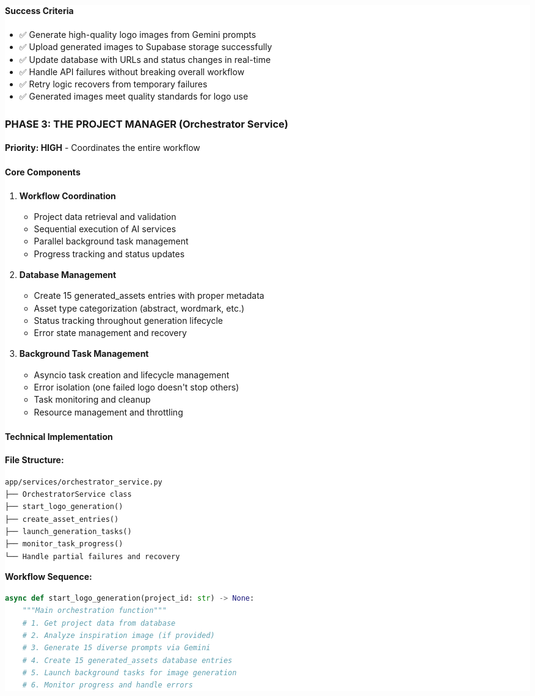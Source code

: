 #### Success Criteria
- ✅ Generate high-quality logo images from Gemini prompts
- ✅ Upload generated images to Supabase storage successfully
- ✅ Update database with URLs and status changes in real-time
- ✅ Handle API failures without breaking overall workflow
- ✅ Retry logic recovers from temporary failures
- ✅ Generated images meet quality standards for logo use

### PHASE 3: THE PROJECT MANAGER (Orchestrator Service)
**Priority: HIGH** - Coordinates the entire workflow

#### Core Components
1. **Workflow Coordination**
   - Project data retrieval and validation
   - Sequential execution of AI services
   - Parallel background task management
   - Progress tracking and status updates

2. **Database Management**
   - Create 15 generated_assets entries with proper metadata
   - Asset type categorization (abstract, wordmark, etc.)
   - Status tracking throughout generation lifecycle
   - Error state management and recovery

3. **Background Task Management**
   - Asyncio task creation and lifecycle management
   - Error isolation (one failed logo doesn't stop others)
   - Task monitoring and cleanup
   - Resource management and throttling

#### Technical Implementation

**File Structure:**
```
app/services/orchestrator_service.py
├── OrchestratorService class
├── start_logo_generation()
├── create_asset_entries()
├── launch_generation_tasks()
├── monitor_task_progress()
└── Handle partial failures and recovery
```

**Workflow Sequence:**
```python
async def start_logo_generation(project_id: str) -> None:
    """Main orchestration function"""
    # 1. Get project data from database
    # 2. Analyze inspiration image (if provided)
    # 3. Generate 15 diverse prompts via Gemini
    # 4. Create 15 generated_assets database entries
    # 5. Launch background tasks for image generation
    # 6. Monitor progress and handle errors
```
